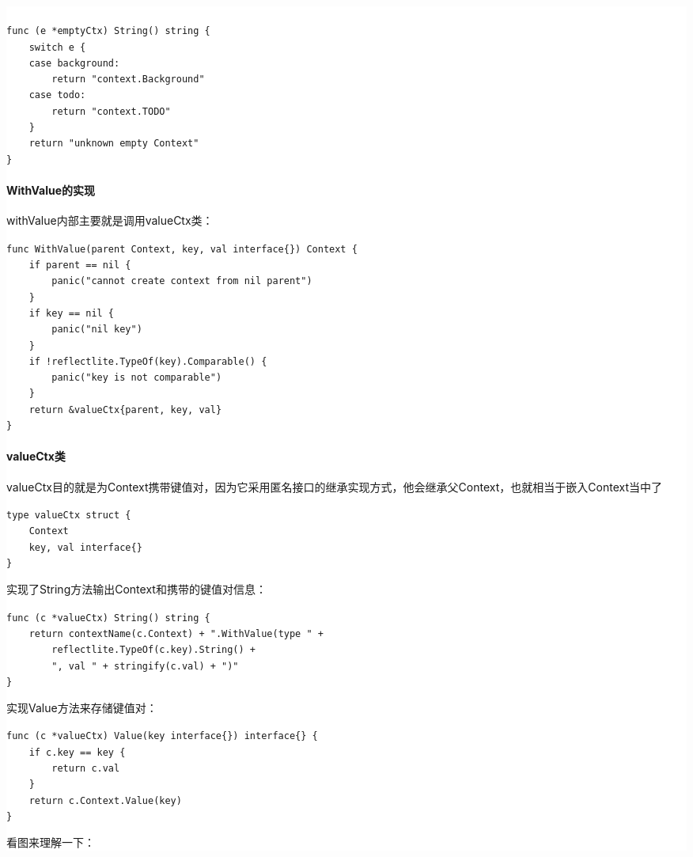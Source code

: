 ```

func (e *emptyCtx) String() string {
    switch e {
    case background:
        return "context.Background"
    case todo:
        return "context.TODO"
    }
    return "unknown empty Context"
}
```
#### WithValue的实现

withValue内部主要就是调用valueCtx类：
```
func WithValue(parent Context, key, val interface{}) Context {
    if parent == nil {
        panic("cannot create context from nil parent")
    }
    if key == nil {
        panic("nil key")
    }
    if !reflectlite.TypeOf(key).Comparable() {
        panic("key is not comparable")
    }
    return &valueCtx{parent, key, val}
}
```
#### valueCtx类
valueCtx目的就是为Context携带键值对，因为它采用匿名接口的继承实现方式，他会继承父Context，也就相当于嵌入Context当中了
```
type valueCtx struct {
    Context
    key, val interface{}
}
```
实现了String方法输出Context和携带的键值对信息：
```
func (c *valueCtx) String() string {
    return contextName(c.Context) + ".WithValue(type " +
        reflectlite.TypeOf(c.key).String() +
        ", val " + stringify(c.val) + ")"
}
```
实现Value方法来存储键值对：
```
func (c *valueCtx) Value(key interface{}) interface{} {
    if c.key == key {
        return c.val
    }
    return c.Context.Value(key)
}
```
看图来理解一下：
